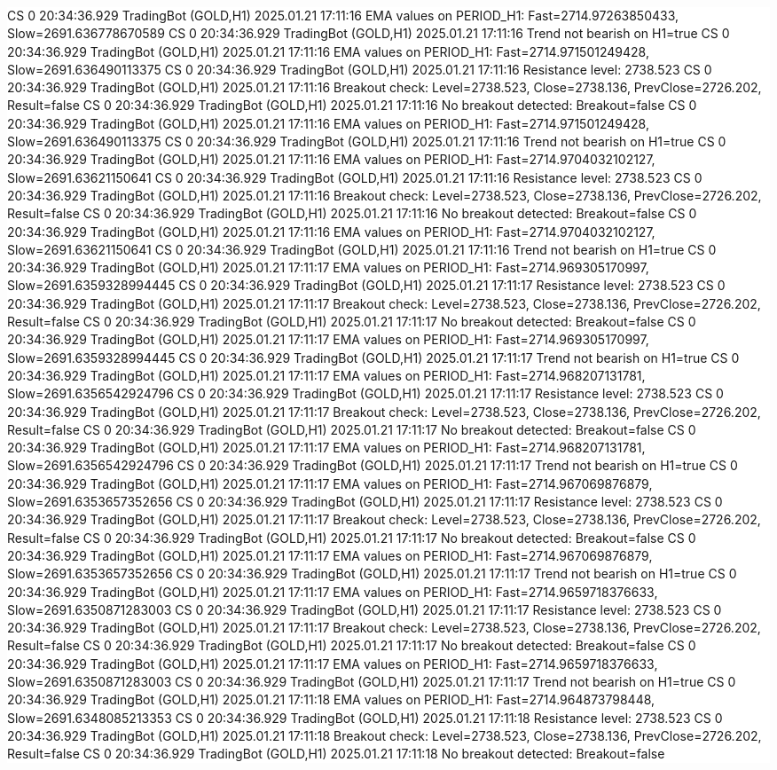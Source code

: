 CS	0	20:34:36.929	TradingBot (GOLD,H1)	2025.01.21 17:11:16   EMA values on PERIOD_H1: Fast=2714.97263850433, Slow=2691.636778670589
CS	0	20:34:36.929	TradingBot (GOLD,H1)	2025.01.21 17:11:16   Trend not bearish on H1=true
CS	0	20:34:36.929	TradingBot (GOLD,H1)	2025.01.21 17:11:16   EMA values on PERIOD_H1: Fast=2714.971501249428, Slow=2691.636490113375
CS	0	20:34:36.929	TradingBot (GOLD,H1)	2025.01.21 17:11:16   Resistance level: 2738.523
CS	0	20:34:36.929	TradingBot (GOLD,H1)	2025.01.21 17:11:16   Breakout check: Level=2738.523, Close=2738.136, PrevClose=2726.202, Result=false
CS	0	20:34:36.929	TradingBot (GOLD,H1)	2025.01.21 17:11:16   No breakout detected: Breakout=false
CS	0	20:34:36.929	TradingBot (GOLD,H1)	2025.01.21 17:11:16   EMA values on PERIOD_H1: Fast=2714.971501249428, Slow=2691.636490113375
CS	0	20:34:36.929	TradingBot (GOLD,H1)	2025.01.21 17:11:16   Trend not bearish on H1=true
CS	0	20:34:36.929	TradingBot (GOLD,H1)	2025.01.21 17:11:16   EMA values on PERIOD_H1: Fast=2714.9704032102127, Slow=2691.63621150641
CS	0	20:34:36.929	TradingBot (GOLD,H1)	2025.01.21 17:11:16   Resistance level: 2738.523
CS	0	20:34:36.929	TradingBot (GOLD,H1)	2025.01.21 17:11:16   Breakout check: Level=2738.523, Close=2738.136, PrevClose=2726.202, Result=false
CS	0	20:34:36.929	TradingBot (GOLD,H1)	2025.01.21 17:11:16   No breakout detected: Breakout=false
CS	0	20:34:36.929	TradingBot (GOLD,H1)	2025.01.21 17:11:16   EMA values on PERIOD_H1: Fast=2714.9704032102127, Slow=2691.63621150641
CS	0	20:34:36.929	TradingBot (GOLD,H1)	2025.01.21 17:11:16   Trend not bearish on H1=true
CS	0	20:34:36.929	TradingBot (GOLD,H1)	2025.01.21 17:11:17   EMA values on PERIOD_H1: Fast=2714.969305170997, Slow=2691.6359328994445
CS	0	20:34:36.929	TradingBot (GOLD,H1)	2025.01.21 17:11:17   Resistance level: 2738.523
CS	0	20:34:36.929	TradingBot (GOLD,H1)	2025.01.21 17:11:17   Breakout check: Level=2738.523, Close=2738.136, PrevClose=2726.202, Result=false
CS	0	20:34:36.929	TradingBot (GOLD,H1)	2025.01.21 17:11:17   No breakout detected: Breakout=false
CS	0	20:34:36.929	TradingBot (GOLD,H1)	2025.01.21 17:11:17   EMA values on PERIOD_H1: Fast=2714.969305170997, Slow=2691.6359328994445
CS	0	20:34:36.929	TradingBot (GOLD,H1)	2025.01.21 17:11:17   Trend not bearish on H1=true
CS	0	20:34:36.929	TradingBot (GOLD,H1)	2025.01.21 17:11:17   EMA values on PERIOD_H1: Fast=2714.968207131781, Slow=2691.6356542924796
CS	0	20:34:36.929	TradingBot (GOLD,H1)	2025.01.21 17:11:17   Resistance level: 2738.523
CS	0	20:34:36.929	TradingBot (GOLD,H1)	2025.01.21 17:11:17   Breakout check: Level=2738.523, Close=2738.136, PrevClose=2726.202, Result=false
CS	0	20:34:36.929	TradingBot (GOLD,H1)	2025.01.21 17:11:17   No breakout detected: Breakout=false
CS	0	20:34:36.929	TradingBot (GOLD,H1)	2025.01.21 17:11:17   EMA values on PERIOD_H1: Fast=2714.968207131781, Slow=2691.6356542924796
CS	0	20:34:36.929	TradingBot (GOLD,H1)	2025.01.21 17:11:17   Trend not bearish on H1=true
CS	0	20:34:36.929	TradingBot (GOLD,H1)	2025.01.21 17:11:17   EMA values on PERIOD_H1: Fast=2714.967069876879, Slow=2691.6353657352656
CS	0	20:34:36.929	TradingBot (GOLD,H1)	2025.01.21 17:11:17   Resistance level: 2738.523
CS	0	20:34:36.929	TradingBot (GOLD,H1)	2025.01.21 17:11:17   Breakout check: Level=2738.523, Close=2738.136, PrevClose=2726.202, Result=false
CS	0	20:34:36.929	TradingBot (GOLD,H1)	2025.01.21 17:11:17   No breakout detected: Breakout=false
CS	0	20:34:36.929	TradingBot (GOLD,H1)	2025.01.21 17:11:17   EMA values on PERIOD_H1: Fast=2714.967069876879, Slow=2691.6353657352656
CS	0	20:34:36.929	TradingBot (GOLD,H1)	2025.01.21 17:11:17   Trend not bearish on H1=true
CS	0	20:34:36.929	TradingBot (GOLD,H1)	2025.01.21 17:11:17   EMA values on PERIOD_H1: Fast=2714.9659718376633, Slow=2691.6350871283003
CS	0	20:34:36.929	TradingBot (GOLD,H1)	2025.01.21 17:11:17   Resistance level: 2738.523
CS	0	20:34:36.929	TradingBot (GOLD,H1)	2025.01.21 17:11:17   Breakout check: Level=2738.523, Close=2738.136, PrevClose=2726.202, Result=false
CS	0	20:34:36.929	TradingBot (GOLD,H1)	2025.01.21 17:11:17   No breakout detected: Breakout=false
CS	0	20:34:36.929	TradingBot (GOLD,H1)	2025.01.21 17:11:17   EMA values on PERIOD_H1: Fast=2714.9659718376633, Slow=2691.6350871283003
CS	0	20:34:36.929	TradingBot (GOLD,H1)	2025.01.21 17:11:17   Trend not bearish on H1=true
CS	0	20:34:36.929	TradingBot (GOLD,H1)	2025.01.21 17:11:18   EMA values on PERIOD_H1: Fast=2714.964873798448, Slow=2691.6348085213353
CS	0	20:34:36.929	TradingBot (GOLD,H1)	2025.01.21 17:11:18   Resistance level: 2738.523
CS	0	20:34:36.929	TradingBot (GOLD,H1)	2025.01.21 17:11:18   Breakout check: Level=2738.523, Close=2738.136, PrevClose=2726.202, Result=false
CS	0	20:34:36.929	TradingBot (GOLD,H1)	2025.01.21 17:11:18   No breakout detected: Breakout=false